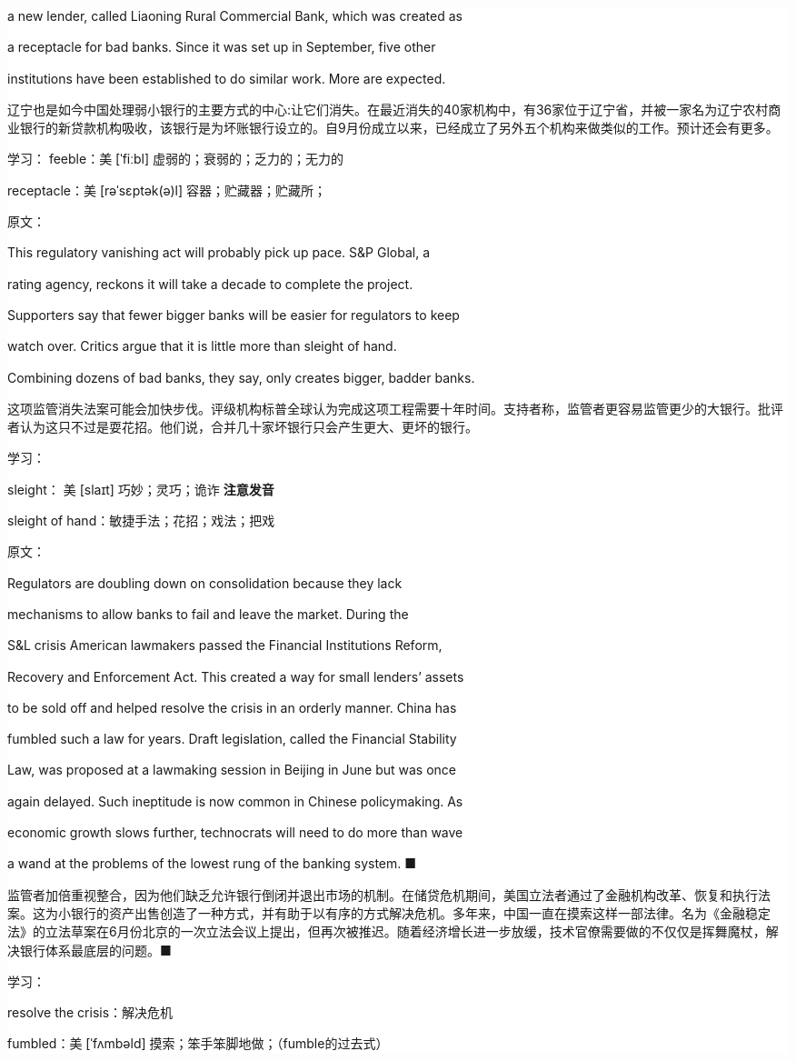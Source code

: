 a new lender, called Liaoning Rural Commercial Bank, which was created as

a receptacle for bad banks. Since it was set up in September, five other

institutions have been established to do similar work. More are expected.

辽宁也是如今中国处理弱小银行的主要方式的中心:让它们消失。在最近消失的40家机构中，有36家位于辽宁省，并被一家名为辽宁农村商业银行的新贷款机构吸收，该银行是为坏账银行设立的。自9月份成立以来，已经成立了另外五个机构来做类似的工作。预计还会有更多。

学习：
feeble：美 [ˈfiːbl] 虚弱的；衰弱的；乏力的；无力的

receptacle：美 [rəˈsɛptək(ə)l] 容器；贮藏器；贮藏所；

原文：

This regulatory vanishing act will probably pick up pace. S&P Global, a

rating agency, reckons it will take a decade to complete the project.

Supporters say that fewer bigger banks will be easier for regulators to keep

watch over. Critics argue that it is little more than sleight of hand.

Combining dozens of bad banks, they say, only creates bigger, badder banks.

这项监管消失法案可能会加快步伐。评级机构标普全球认为完成这项工程需要十年时间。支持者称，监管者更容易监管更少的大银行。批评者认为这只不过是耍花招。他们说，合并几十家坏银行只会产生更大、更坏的银行。

学习：

sleight： 美 [slaɪt] 巧妙；灵巧；诡诈 **注意发音**

sleight of hand：敏捷手法；花招；戏法；把戏

原文：

Regulators are doubling down on consolidation because they lack

mechanisms to allow banks to fail and leave the market. During the 

S&L crisis American lawmakers passed the Financial Institutions Reform,

Recovery and Enforcement Act. This created a way for small lenders’ assets

to be sold off and helped resolve the crisis in an orderly manner. China has

fumbled such a law for years. Draft legislation, called the Financial Stability

Law, was proposed at a lawmaking session in Beijing in June but was once

again delayed. Such ineptitude is now common in Chinese policymaking. As

economic growth slows further, technocrats will need to do more than wave

a wand at the problems of the lowest rung of the banking system. ■

监管者加倍重视整合，因为他们缺乏允许银行倒闭并退出市场的机制。在储贷危机期间，美国立法者通过了金融机构改革、恢复和执行法案。这为小银行的资产出售创造了一种方式，并有助于以有序的方式解决危机。多年来，中国一直在摸索这样一部法律。名为《金融稳定法》的立法草案在6月份北京的一次立法会议上提出，但再次被推迟。随着经济增长进一步放缓，技术官僚需要做的不仅仅是挥舞魔杖，解决银行体系最底层的问题。■

学习：

resolve the crisis：解决危机

fumbled：美 [ˈfʌmbəld] 摸索；笨手笨脚地做；（fumble的过去式）
